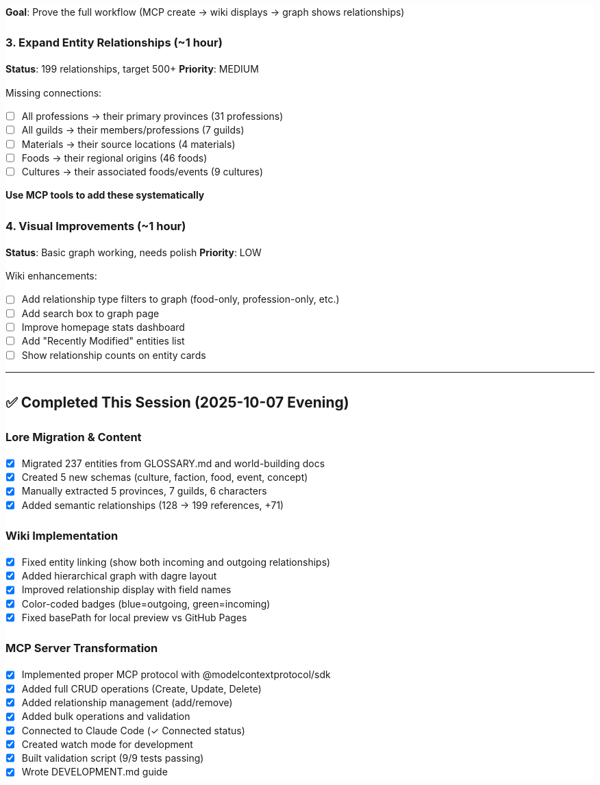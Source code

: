 **Goal**: Prove the full workflow (MCP create → wiki displays → graph shows relationships)

### 3. Expand Entity Relationships (~1 hour)
**Status**: 199 relationships, target 500+
**Priority**: MEDIUM

Missing connections:
- [ ] All professions → their primary provinces (31 professions)
- [ ] All guilds → their members/professions (7 guilds)
- [ ] Materials → their source locations (4 materials)
- [ ] Foods → their regional origins (46 foods)
- [ ] Cultures → their associated foods/events (9 cultures)

**Use MCP tools to add these systematically**

### 4. Visual Improvements (~1 hour)
**Status**: Basic graph working, needs polish
**Priority**: LOW

Wiki enhancements:
- [ ] Add relationship type filters to graph (food-only, profession-only, etc.)
- [ ] Add search box to graph page
- [ ] Improve homepage stats dashboard
- [ ] Add "Recently Modified" entities list
- [ ] Show relationship counts on entity cards

---

## ✅ Completed This Session (2025-10-07 Evening)

### Lore Migration & Content
- [x] Migrated 237 entities from GLOSSARY.md and world-building docs
- [x] Created 5 new schemas (culture, faction, food, event, concept)
- [x] Manually extracted 5 provinces, 7 guilds, 6 characters
- [x] Added semantic relationships (128 → 199 references, +71)

### Wiki Implementation
- [x] Fixed entity linking (show both incoming and outgoing relationships)
- [x] Added hierarchical graph with dagre layout
- [x] Improved relationship display with field names
- [x] Color-coded badges (blue=outgoing, green=incoming)
- [x] Fixed basePath for local preview vs GitHub Pages

### MCP Server Transformation
- [x] Implemented proper MCP protocol with @modelcontextprotocol/sdk
- [x] Added full CRUD operations (Create, Update, Delete)
- [x] Added relationship management (add/remove)
- [x] Added bulk operations and validation
- [x] Connected to Claude Code (✓ Connected status)
- [x] Created watch mode for development
- [x] Built validation script (9/9 tests passing)
- [x] Wrote DEVELOPMENT.md guide
